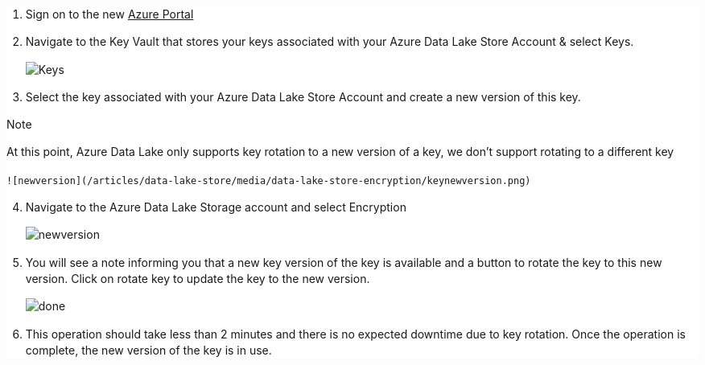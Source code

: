 1. Sign on to the new [Azure Portal](https://portal.azure.com/)
2. Navigate to the Key Vault that stores your keys associated with your Azure Data Lake Store Account & select Keys.

    ![Keys](/articles/data-lake-store/media/data-lake-store-encryption/keyvault.png)

3.	Select the key associated with your Azure Data Lake Store Account and create a new version of this key.
> [!NOTE]
> At this point, Azure Data Lake only supports key rotation to a new version of a key, we don’t support rotating to a different key

    ![newversion](/articles/data-lake-store/media/data-lake-store-encryption/keynewversion.png)

4.	Navigate to the Azure Data Lake Storage account and select Encryption

    ![newversion](/articles/data-lake-store/media/data-lake-store-encryption/select-encryption.png)

5.	You will see a note informing you that a new key version of the key is available and a button to rotate the key to this new version. Click on rotate key to update the key to the new version.

    ![done](/articles/data-lake-store/media/data-lake-store-encryption/rotatekey.png)

6. This operation should take less than 2 minutes and there is no expected downtime due to key rotation. Once the operation is complete, the new version of the key is in use.
